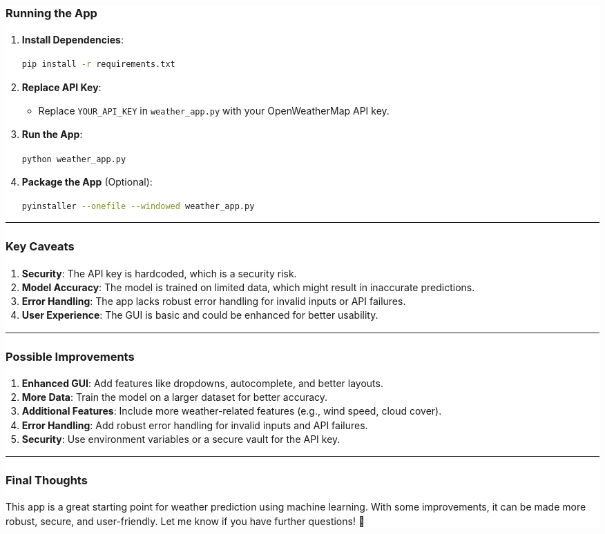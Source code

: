 
### **Running the App**

1. **Install Dependencies**:
   ```bash
   pip install -r requirements.txt
   ```

2. **Replace API Key**:
   - Replace `YOUR_API_KEY` in `weather_app.py` with your OpenWeatherMap API key.

3. **Run the App**:
   ```bash
   python weather_app.py
   ```

4. **Package the App** (Optional):
   ```bash
   pyinstaller --onefile --windowed weather_app.py
   ```

---

### **Key Caveats**
1. **Security**: The API key is hardcoded, which is a security risk.
2. **Model Accuracy**: The model is trained on limited data, which might result in inaccurate predictions.
3. **Error Handling**: The app lacks robust error handling for invalid inputs or API failures.
4. **User Experience**: The GUI is basic and could be enhanced for better usability.

---

### **Possible Improvements**
1. **Enhanced GUI**: Add features like dropdowns, autocomplete, and better layouts.
2. **More Data**: Train the model on a larger dataset for better accuracy.
3. **Additional Features**: Include more weather-related features (e.g., wind speed, cloud cover).
4. **Error Handling**: Add robust error handling for invalid inputs and API failures.
5. **Security**: Use environment variables or a secure vault for the API key.

---

### **Final Thoughts**

This app is a great starting point for weather prediction using machine learning. With some improvements, it can be made more robust, secure, and user-friendly. Let me know if you have further questions! 🚀